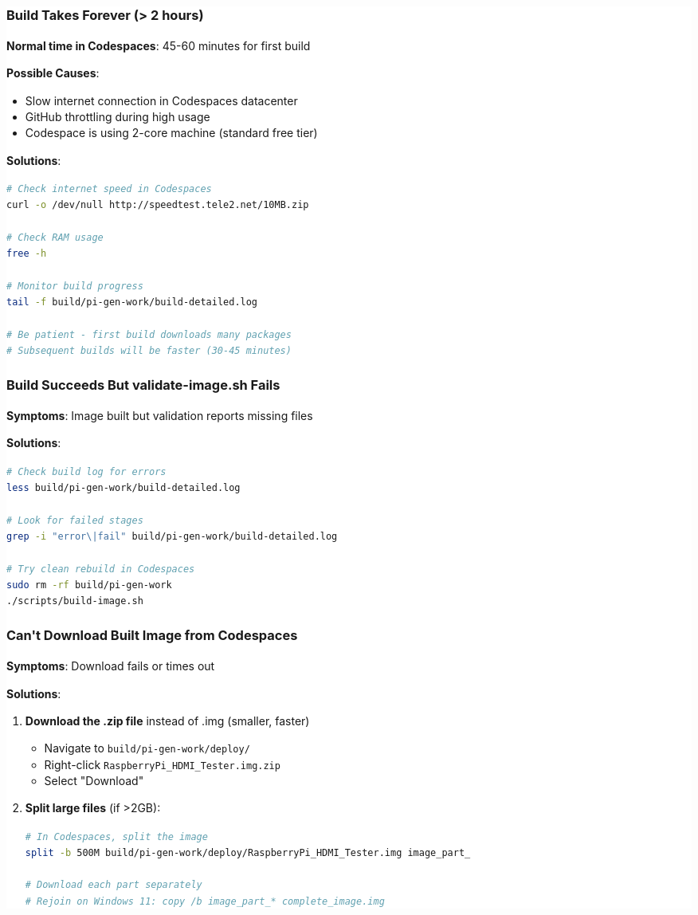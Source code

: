 ### Build Takes Forever (> 2 hours)

**Normal time in Codespaces**: 45-60 minutes for first build

**Possible Causes**:
- Slow internet connection in Codespaces datacenter
- GitHub throttling during high usage
- Codespace is using 2-core machine (standard free tier)

**Solutions**:
```bash
# Check internet speed in Codespaces
curl -o /dev/null http://speedtest.tele2.net/10MB.zip

# Check RAM usage
free -h

# Monitor build progress
tail -f build/pi-gen-work/build-detailed.log

# Be patient - first build downloads many packages
# Subsequent builds will be faster (30-45 minutes)
```

### Build Succeeds But validate-image.sh Fails

**Symptoms**: Image built but validation reports missing files

**Solutions**:
```bash
# Check build log for errors
less build/pi-gen-work/build-detailed.log

# Look for failed stages
grep -i "error\|fail" build/pi-gen-work/build-detailed.log

# Try clean rebuild in Codespaces
sudo rm -rf build/pi-gen-work
./scripts/build-image.sh
```

### Can't Download Built Image from Codespaces

**Symptoms**: Download fails or times out

**Solutions**:
1. **Download the .zip file** instead of .img (smaller, faster)
   - Navigate to `build/pi-gen-work/deploy/`
   - Right-click `RaspberryPi_HDMI_Tester.img.zip`
   - Select "Download"

2. **Split large files** (if >2GB):
   ```bash
   # In Codespaces, split the image
   split -b 500M build/pi-gen-work/deploy/RaspberryPi_HDMI_Tester.img image_part_

   # Download each part separately
   # Rejoin on Windows 11: copy /b image_part_* complete_image.img
   ```
